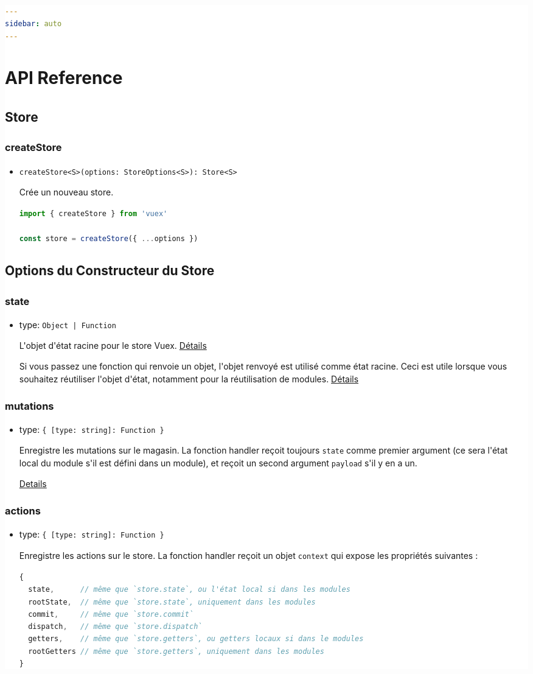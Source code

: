 ```yaml
---
sidebar: auto
---
```


# API Reference

## Store

### createStore

- `createStore<S>(options: StoreOptions<S>): Store<S>`

  Crée un nouveau store.

  ```js
  import { createStore } from 'vuex'

  const store = createStore({ ...options })
  ```

## Options du Constructeur du Store

### state

- type: `Object | Function`

  L'objet d'état racine pour le store Vuex. [Détails](../guide/state.md)

  Si vous passez une fonction qui renvoie un objet, l'objet renvoyé est utilisé comme état racine. Ceci est utile lorsque vous souhaitez réutiliser l'objet d'état, notamment pour la réutilisation de modules. [Détails](../guide/modules.md#module-reuse)

### mutations

- type: `{ [type: string]: Function }`

  Enregistre les mutations sur le magasin. La fonction handler reçoit toujours `state` comme premier argument (ce sera l'état local du module s'il est défini dans un module), et reçoit un second argument `payload` s'il y en a un.

  [Details](../guide/mutations.md)

### actions

- type: `{ [type: string]: Function }`

  Enregistre les actions sur le store. La fonction handler reçoit un objet `context` qui expose les propriétés suivantes :

  ```js
  {
    state,      // même que `store.state`, ou l'état local si dans les modules
    rootState,  // même que `store.state`, uniquement dans les modules
    commit,     // même que `store.commit`
    dispatch,   // même que `store.dispatch`
    getters,    // même que `store.getters`, ou getters locaux si dans le modules
    rootGetters // même que `store.getters`, uniquement dans les modules
  }
  ```
